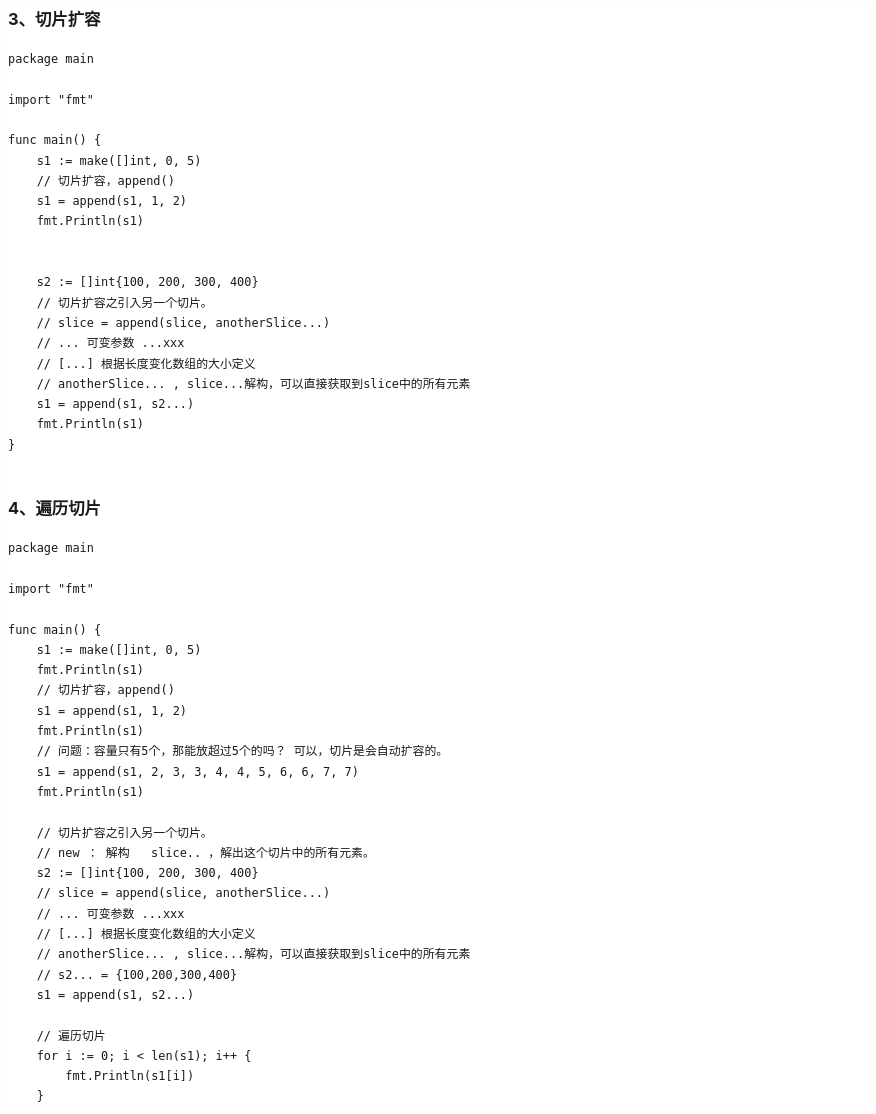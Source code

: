 ```

```

### 3、切片扩容



```
package main

import "fmt"

func main() {
	s1 := make([]int, 0, 5)
	// 切片扩容，append()
	s1 = append(s1, 1, 2)
	fmt.Println(s1)
	
	
	s2 := []int{100, 200, 300, 400}
	// 切片扩容之引入另一个切片。
	// slice = append(slice, anotherSlice...)
	// ... 可变参数 ...xxx
	// [...] 根据长度变化数组的大小定义
	// anotherSlice... , slice...解构，可以直接获取到slice中的所有元素
	s1 = append(s1, s2...)
	fmt.Println(s1)
}


```

### 4、遍历切片



```
package main

import "fmt"

func main() {
	s1 := make([]int, 0, 5)
	fmt.Println(s1)
	// 切片扩容，append()
	s1 = append(s1, 1, 2)
	fmt.Println(s1)
	// 问题：容量只有5个，那能放超过5个的吗？ 可以，切片是会自动扩容的。
	s1 = append(s1, 2, 3, 3, 4, 4, 5, 6, 6, 7, 7)
	fmt.Println(s1)

	// 切片扩容之引入另一个切片。
	// new ： 解构   slice.. ，解出这个切片中的所有元素。
	s2 := []int{100, 200, 300, 400}
	// slice = append(slice, anotherSlice...)
	// ... 可变参数 ...xxx
	// [...] 根据长度变化数组的大小定义
	// anotherSlice... , slice...解构，可以直接获取到slice中的所有元素
	// s2... = {100,200,300,400}
	s1 = append(s1, s2...)

	// 遍历切片
	for i := 0; i < len(s1); i++ {
		fmt.Println(s1[i])
	}

```